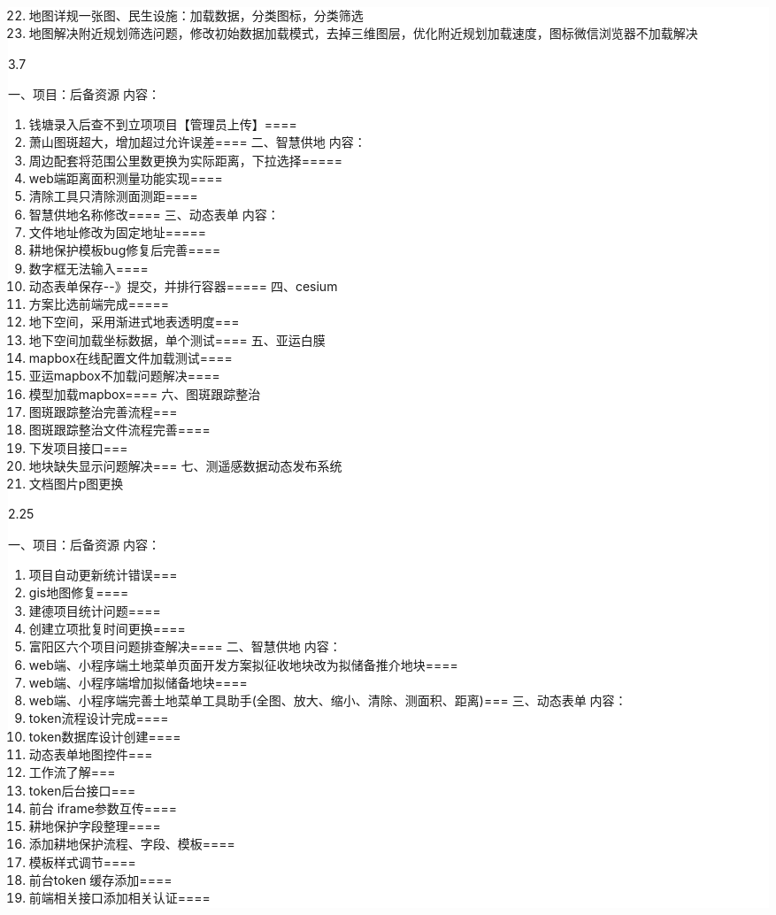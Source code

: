 22.	地图详规一张图、民生设施：加载数据，分类图标，分类筛选
23.	地图解决附近规划筛选问题，修改初始数据加载模式，去掉三维图层，优化附近规划加载速度，图标微信浏览器不加载解决


3.7

一、项目：后备资源
内容：
1.	钱塘录入后查不到立项项目【管理员上传】====
2.	萧山图斑超大，增加超过允许误差====
二、智慧供地
内容： 
1.	周边配套将范围公里数更换为实际距离，下拉选择=====
2.	web端距离面积测量功能实现====
3.	清除工具只清除测面测距====
4.	智慧供地名称修改====
三、动态表单
内容： 
1.	文件地址修改为固定地址=====
2.	耕地保护模板bug修复后完善====
3.	数字框无法输入====
4.	动态表单保存--》提交，并排行容器=====
四、cesium
5.	方案比选前端完成=====
6.	地下空间，采用渐进式地表透明度===
7.	地下空间加载坐标数据，单个测试====
五、亚运白膜
1.	mapbox在线配置文件加载测试====
2.	亚运mapbox不加载问题解决====
3.	模型加载mapbox====
六、图斑跟踪整治
1.	图斑跟踪整治完善流程===
2.	图斑跟踪整治文件流程完善====
3.	下发项目接口===
4.	地块缺失显示问题解决===
七、测遥感数据动态发布系统
1.	文档图片p图更换



2.25

一、项目：后备资源
内容：
1.	项目自动更新统计错误===
2.	gis地图修复====
3.	建德项目统计问题====
4.	创建立项批复时间更换====
5.	富阳区六个项目问题排查解决====
二、智慧供地
内容： 
1.	web端、小程序端土地菜单页面开发方案拟征收地块改为拟储备推介地块====
2.	web端、小程序端增加拟储备地块====
3.	web端、小程序端完善土地菜单工具助手(全图、放大、缩小、清除、测面积、距离)===
三、动态表单
内容： 
1.	token流程设计完成====
2.	token数据库设计创建====
3.	动态表单地图控件===
4.	工作流了解===
5.	token后台接口===
6.	前台 iframe参数互传====
7.	耕地保护字段整理====
8.	添加耕地保护流程、字段、模板====
9.	模板样式调节====
10.	前台token 缓存添加====
11.	前端相关接口添加相关认证====